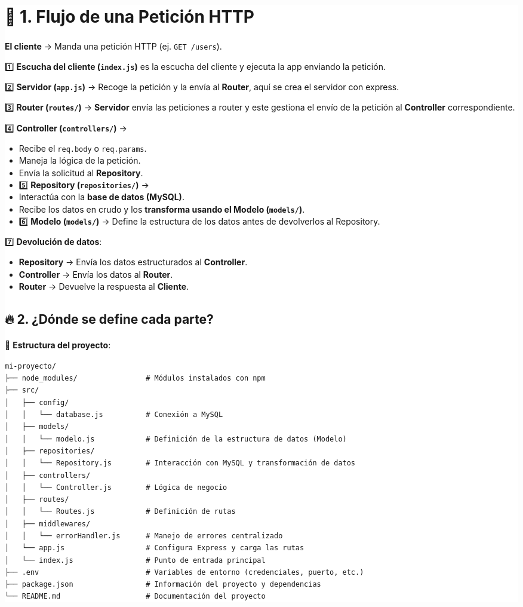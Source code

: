 # 🚀 1. Flujo de una Petición HTTP

**El cliente** → Manda una petición HTTP (ej. `GET /users`).

1️⃣ **Escucha del cliente (`index.js`)** es la escucha del cliente y ejecuta la app enviando la petición.

2️⃣ **Servidor (`app.js`)** → Recoge la petición y la envía al **Router**, aquí se crea el servidor con express.

3️⃣ **Router (`routes/`)** → **Servidor** envía las peticiones a router y este gestiona el envío de la petición al **Controller** correspondiente.

4️⃣ **Controller (`controllers/`)** →

-   Recibe el `req.body` o `req.params`.
-   Maneja la lógica de la petición.
-   Envía la solicitud al **Repository**.
-   5️⃣ **Repository (`repositories/`)** →
-   Interactúa con la **base de datos (MySQL)**.
-   Recibe los datos en crudo y los **transforma usando el Modelo (`models/`)**.
-   6️⃣ **Modelo (`models/`)** → Define la estructura de los datos antes de devolverlos al Repository.

7️⃣ **Devolución de datos**:

-   **Repository** → Envía los datos estructurados al **Controller**.
-   **Controller** → Envía los datos al **Router**.
-   **Router** → Devuelve la respuesta al **Cliente**.

## 🔥 2. ¿Dónde se define cada parte?

📂 **Estructura del proyecto**:

```
mi-proyecto/
├── node_modules/                # Módulos instalados con npm
├── src/
│   ├── config/
│   │   └── database.js          # Conexión a MySQL
│   ├── models/
│   │   └── modelo.js            # Definición de la estructura de datos (Modelo)
│   ├── repositories/
│   │   └── Repository.js        # Interacción con MySQL y transformación de datos
│   ├── controllers/
│   │   └── Controller.js        # Lógica de negocio
│   ├── routes/
│   │   └── Routes.js            # Definición de rutas
│   ├── middlewares/
│   │   └── errorHandler.js      # Manejo de errores centralizado
│   └── app.js                   # Configura Express y carga las rutas
│   └── index.js                 # Punto de entrada principal
├── .env                         # Variables de entorno (credenciales, puerto, etc.)
├── package.json                 # Información del proyecto y dependencias
└── README.md                    # Documentación del proyecto
```
